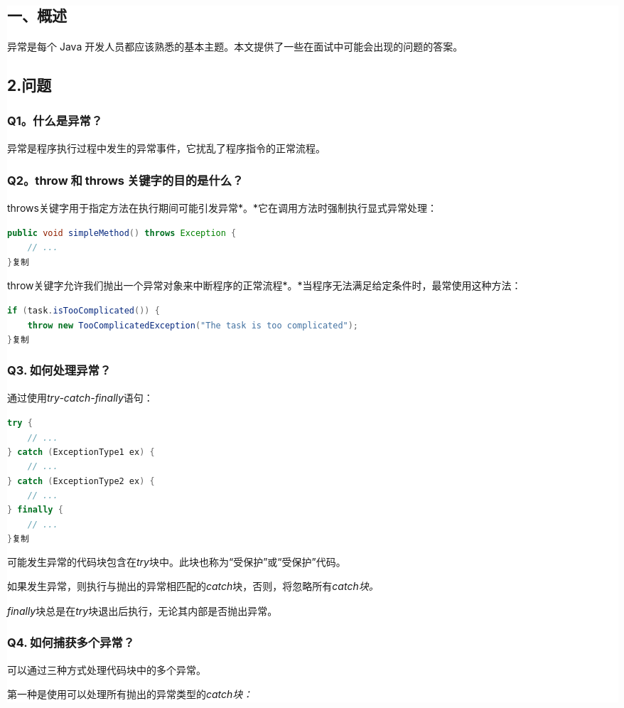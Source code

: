## **一、概述**

异常是每个 Java 开发人员都应该熟悉的基本主题。本文提供了一些在面试中可能会出现的问题的答案。

## **2.问题**

### **Q1。什么是异常？**

异常是程序执行过程中发生的异常事件，它扰乱了程序指令的正常流程。

### **Q2。throw 和 throws 关键字的目的是什么？**

throws关键字用于指定方法在执行期间可能引发异常*。*它在调用方法时强制执行显式异常处理：

```java
public void simpleMethod() throws Exception {
    // ...
}复制
```

throw关键字允许我们抛出一个异常对象来中断程序的正常流程*。*当程序无法满足给定条件时，最常使用这种方法：

```java
if (task.isTooComplicated()) {
    throw new TooComplicatedException("The task is too complicated");
}复制
```

### **Q3. 如何处理异常？**

通过使用*try-catch-finally*语句：

```java
try {
    // ...
} catch (ExceptionType1 ex) {
    // ...
} catch (ExceptionType2 ex) {
    // ...
} finally {
    // ...
}复制
```

可能发生异常的代码块包含在*try*块中。此块也称为“受保护”或“受保护”代码。

如果发生异常，则执行与抛出的异常相匹配的*catch*块，否则，将忽略所有*catch块。*

*finally*块总是在*try*块退出后执行，无论其内部是否抛出异常。

### **Q4. 如何捕获多个异常？**

可以通过三种方式处理代码块中的多个异常。

第一种是使用可以处理所有抛出的异常类型的*catch块：*
